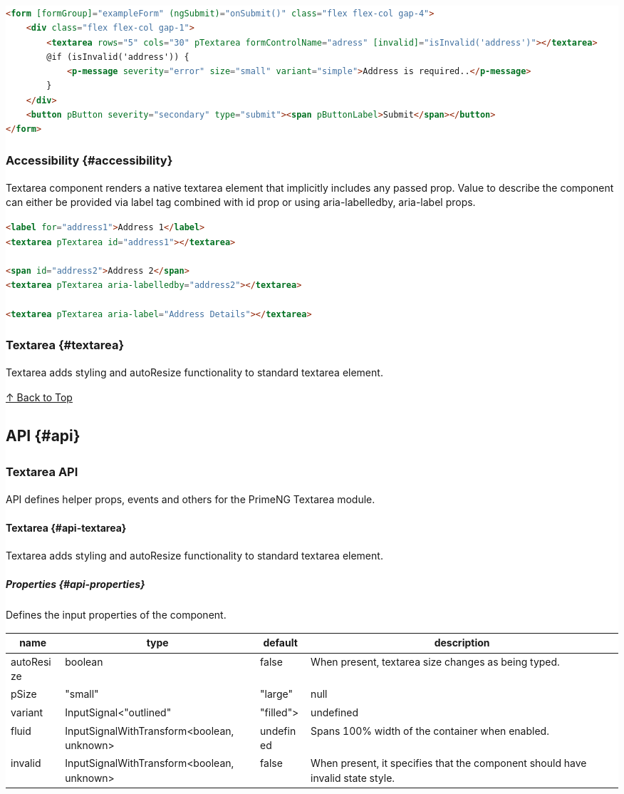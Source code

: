 ```html
<form [formGroup]="exampleForm" (ngSubmit)="onSubmit()" class="flex flex-col gap-4">
    <div class="flex flex-col gap-1">
        <textarea rows="5" cols="30" pTextarea formControlName="adress" [invalid]="isInvalid('address')"></textarea>
        @if (isInvalid('address')) {
            <p-message severity="error" size="small" variant="simple">Address is required..</p-message>
        }
    </div>
    <button pButton severity="secondary" type="submit"><span pButtonLabel>Submit</span></button>
</form>
```

### Accessibility {#accessibility}

Textarea component renders a native textarea element that implicitly includes any passed prop. Value to describe the component can either be provided via label tag combined with id prop or using aria-labelledby, aria-label props.

```html
<label for="address1">Address 1</label>
<textarea pTextarea id="address1"></textarea>

<span id="address2">Address 2</span>
<textarea pTextarea aria-labelledby="address2"></textarea>

<textarea pTextarea aria-label="Address Details"></textarea>
```

### Textarea {#textarea}

Textarea adds styling and autoResize functionality to standard textarea element.

[↑ Back to Top](#table-of-contents)

## API {#api}

### Textarea API

API defines helper props, events and others for the PrimeNG Textarea module.

#### Textarea {#api-textarea}

Textarea adds styling and autoResize functionality to standard textarea element.

##### Properties {#api-properties}

Defines the input properties of the component.

| name | type | default | description |
| --- | --- | --- | --- |
| autoResize | boolean | false | When present, textarea size changes as being typed. |
| pSize | "small" | "large" | null | Defines the size of the component. |
| variant | InputSignal<"outlined" | "filled"> | undefined | Specifies the input variant of the component. |
| fluid | InputSignalWithTransform<boolean, unknown> | undefined | Spans 100% width of the container when enabled. |
| invalid | InputSignalWithTransform<boolean, unknown> | false | When present, it specifies that the component should have invalid state style. |
